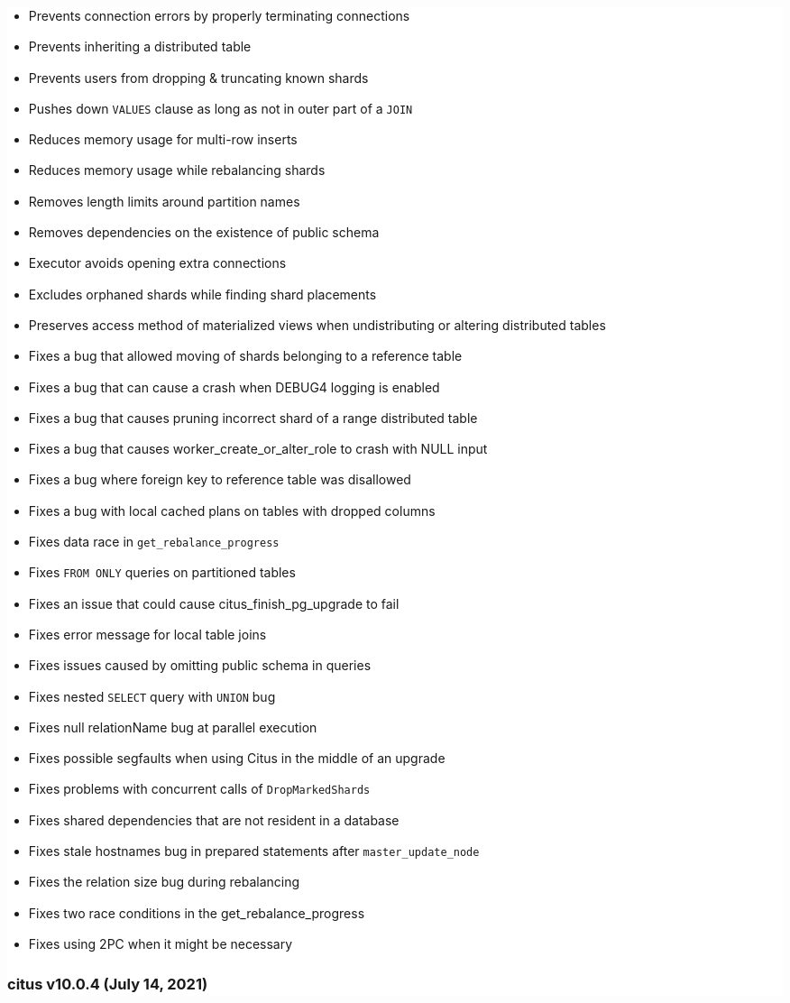 * Prevents connection errors by properly terminating connections

* Prevents inheriting a distributed table

* Prevents users from dropping & truncating known shards

* Pushes down `VALUES` clause as long as not in outer part of a `JOIN`

* Reduces memory usage for multi-row inserts

* Reduces memory usage while rebalancing shards

* Removes length limits around partition names

* Removes dependencies on the existence of public schema

* Executor avoids opening extra connections

* Excludes orphaned shards while finding shard placements

* Preserves access method of materialized views when undistributing
  or altering distributed tables

* Fixes a bug that allowed moving of shards belonging to a reference table

* Fixes a bug that can cause a crash when DEBUG4 logging is enabled

* Fixes a bug that causes pruning incorrect shard of a range distributed table

* Fixes a bug that causes worker_create_or_alter_role to crash with NULL input

* Fixes a bug where foreign key to reference table was disallowed

* Fixes a bug with local cached plans on tables with dropped columns

* Fixes data race in `get_rebalance_progress`

* Fixes `FROM ONLY` queries on partitioned tables

* Fixes an issue that could cause citus_finish_pg_upgrade to fail

* Fixes error message for local table joins

* Fixes issues caused by omitting public schema in queries

* Fixes nested `SELECT` query with `UNION` bug

* Fixes null relationName bug at parallel execution

* Fixes possible segfaults when using Citus in the middle of an upgrade

* Fixes problems with concurrent calls of `DropMarkedShards`

* Fixes shared dependencies that are not resident in a database

* Fixes stale hostnames bug in prepared statements after `master_update_node`

* Fixes the relation size bug during rebalancing

* Fixes two race conditions in the get_rebalance_progress

* Fixes using 2PC when it might be necessary

### citus v10.0.4 (July 14, 2021) ###

